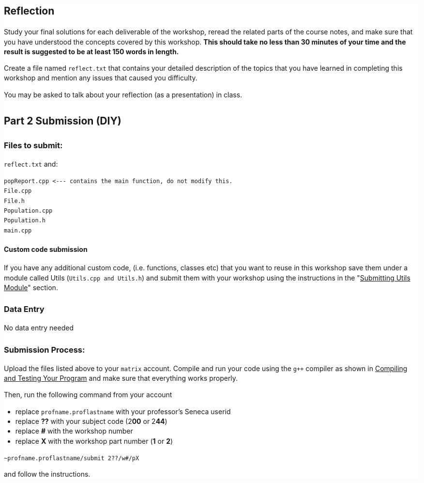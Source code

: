 ```C++
```

## Reflection

Study your final solutions for each deliverable of the workshop, reread the related parts of the course notes, and make sure that you have understood the concepts covered by this workshop.  **This should take no less than 30 minutes of your time and the result is suggested to be at least 150 words in length.**

Create a file named `reflect.txt` that contains your detailed description of the topics that you have learned in completing this workshop and mention any issues that caused you difficulty.

You may be asked to talk about your reflection (as a presentation) in class.

## Part 2 Submission (DIY)

### Files to submit:  

```reflect.txt``` and:
```Text
popReport.cpp <--- contains the main function, do not modify this.
File.cpp
File.h
Population.cpp
Population.h
main.cpp
```

#### Custom code submission

If you have any additional custom code, (i.e. functions, classes etc) that you want to reuse in this workshop save them under a module called Utils (`Utils.cpp and Utils.h`) and submit them with your workshop using the instructions in the "[Submitting Utils Module](#submitting-utils-module)" section.

### Data Entry

No data entry needed

### Submission Process:

Upload the files listed above to your `matrix` account. Compile and run your code using the `g++` compiler as shown in [Compiling and Testing Your Program](#compiling-and-testing-your-program) and make sure that everything works properly.

Then, run the following command from your account
- replace `profname.proflastname` with your professor’s Seneca userid
- replace **??** with your subject code (2**00** or 2**44**)
- replace **#** with the workshop number
- replace **X** with the workshop part number (**1** or **2**) 
```text
~profname.proflastname/submit 2??/w#/pX
```
and follow the instructions.
